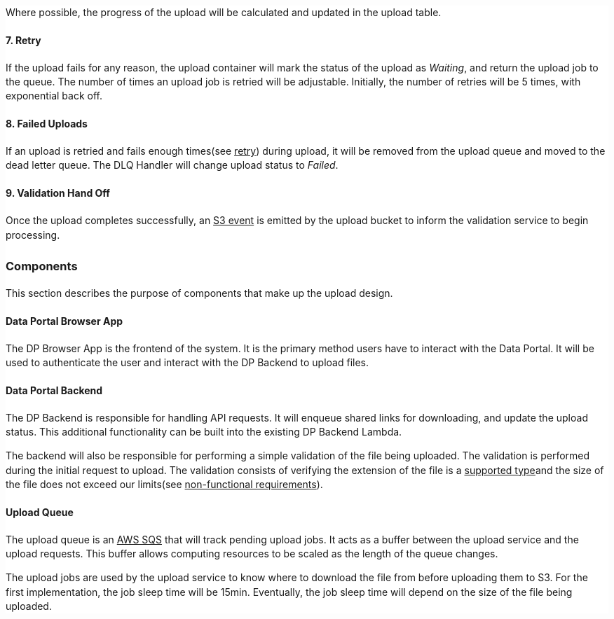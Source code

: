Where possible, the progress of the upload will be calculated and updated in the upload table.

#### 7. Retry

If the upload fails for any reason, the upload container will mark the status of the upload as _Waiting_, and return the upload
job to the queue. The number of times an upload job is retried will be adjustable. Initially, the number of retries will
be 5 times, with exponential back off.

#### 8. Failed Uploads

If an upload is retried and fails enough times(see [retry](#upload-queue)) during upload, it will be removed from the upload
queue and moved to the dead letter queue. The DLQ Handler will change upload status to _Failed_.

#### 9. Validation Hand Off

Once the upload completes successfully, an [S3 event](https://docs.aws.amazon.com/AmazonS3/latest/dev/NotificationHowTo.html)
is emitted by the upload bucket to inform the validation service to begin processing.

### Components

This section describes the purpose of components that make up the upload design.

#### Data Portal Browser App

The DP Browser App is the frontend of the system. It is the primary method users have to interact with the Data Portal.
It will be used to authenticate the user and interact with the DP Backend to upload files.

#### Data Portal Backend

The DP Backend is responsible for handling API requests. It will enqueue shared links for downloading, and update the
upload status. This additional functionality can be built into the existing DP Backend Lambda.

The backend will also be responsible for performing a simple validation of the file being uploaded. The validation is
performed during the initial request to upload. The validation consists of verifying the extension of the file is a [supported type](https://github.com/chanzuckerberg/corpora-data-portal/blob/main/backend/schema/corpora_schema.md#implementations)and the size of the file does not exceed our limits(see [non-functional requirements](#non-functional-requirements)).

#### Upload Queue

The upload queue is an [AWS SQS](https://aws.amazon.com/sqs/) that will track pending upload jobs. It acts as a buffer between the upload service and the upload requests. This buffer allows computing resources to be scaled as the length of the queue changes.

The upload jobs are used by the upload service to know where to download the file from before uploading them to S3.
For the first implementation, the job sleep time will be 15min. Eventually, the job sleep time will depend on the size
of the file being uploaded.
